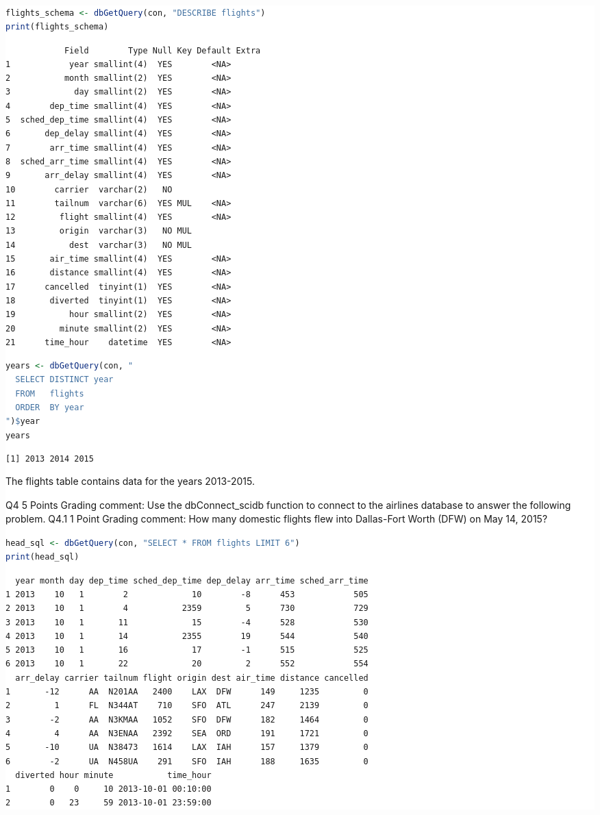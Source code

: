 ``` r
flights_schema <- dbGetQuery(con, "DESCRIBE flights")
print(flights_schema)
```

                Field        Type Null Key Default Extra
    1            year smallint(4)  YES        <NA>      
    2           month smallint(2)  YES        <NA>      
    3             day smallint(2)  YES        <NA>      
    4        dep_time smallint(4)  YES        <NA>      
    5  sched_dep_time smallint(4)  YES        <NA>      
    6       dep_delay smallint(4)  YES        <NA>      
    7        arr_time smallint(4)  YES        <NA>      
    8  sched_arr_time smallint(4)  YES        <NA>      
    9       arr_delay smallint(4)  YES        <NA>      
    10        carrier  varchar(2)   NO                  
    11        tailnum  varchar(6)  YES MUL    <NA>      
    12         flight smallint(4)  YES        <NA>      
    13         origin  varchar(3)   NO MUL              
    14           dest  varchar(3)   NO MUL              
    15       air_time smallint(4)  YES        <NA>      
    16       distance smallint(4)  YES        <NA>      
    17      cancelled  tinyint(1)  YES        <NA>      
    18       diverted  tinyint(1)  YES        <NA>      
    19           hour smallint(2)  YES        <NA>      
    20         minute smallint(2)  YES        <NA>      
    21      time_hour    datetime  YES        <NA>      

``` r
years <- dbGetQuery(con, "
  SELECT DISTINCT year
  FROM   flights
  ORDER  BY year
")$year
years 
```

    [1] 2013 2014 2015

The flights table contains data for the years 2013-2015.

Q4 5 Points Grading comment: Use the dbConnect_scidb function to connect
to the airlines database to answer the following problem. Q4.1 1 Point
Grading comment: How many domestic flights flew into Dallas-Fort Worth
(DFW) on May 14, 2015?

``` r
head_sql <- dbGetQuery(con, "SELECT * FROM flights LIMIT 6")
print(head_sql)
```

      year month day dep_time sched_dep_time dep_delay arr_time sched_arr_time
    1 2013    10   1        2             10        -8      453            505
    2 2013    10   1        4           2359         5      730            729
    3 2013    10   1       11             15        -4      528            530
    4 2013    10   1       14           2355        19      544            540
    5 2013    10   1       16             17        -1      515            525
    6 2013    10   1       22             20         2      552            554
      arr_delay carrier tailnum flight origin dest air_time distance cancelled
    1       -12      AA  N201AA   2400    LAX  DFW      149     1235         0
    2         1      FL  N344AT    710    SFO  ATL      247     2139         0
    3        -2      AA  N3KMAA   1052    SFO  DFW      182     1464         0
    4         4      AA  N3ENAA   2392    SEA  ORD      191     1721         0
    5       -10      UA  N38473   1614    LAX  IAH      157     1379         0
    6        -2      UA  N458UA    291    SFO  IAH      188     1635         0
      diverted hour minute           time_hour
    1        0    0     10 2013-10-01 00:10:00
    2        0   23     59 2013-10-01 23:59:00